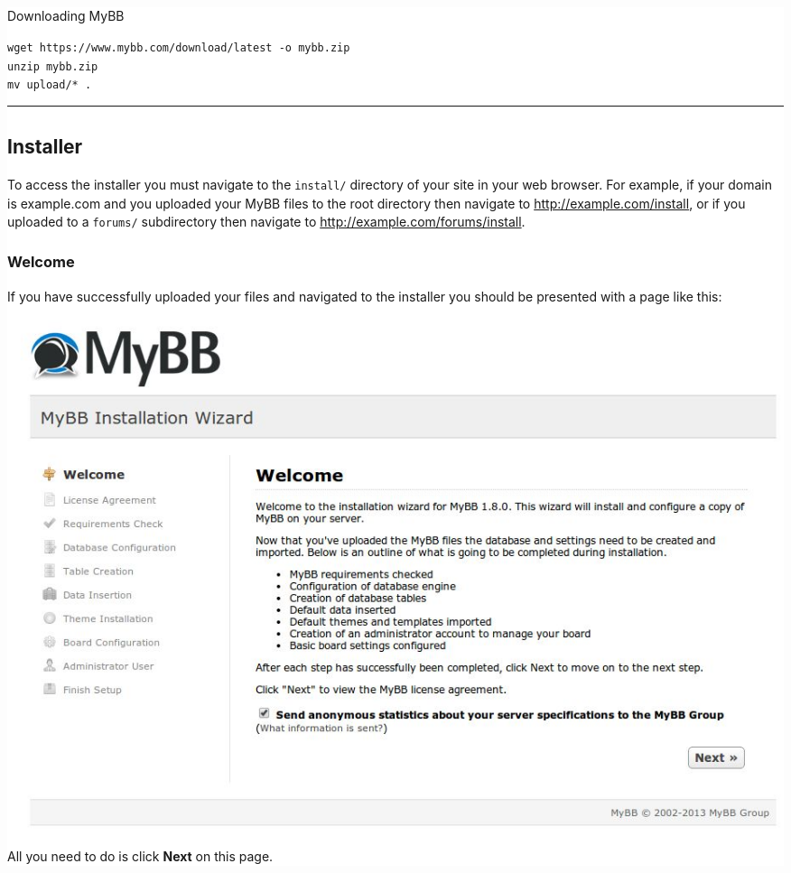 Downloading MyBB
```
wget https://www.mybb.com/download/latest -o mybb.zip
unzip mybb.zip
mv upload/* .
```
---
## Installer

To access the installer you must navigate to the `install/` directory of your site in your web browser. For example, if your domain is example.com and you uploaded your MyBB files to the root directory then navigate to http://example.com/install, or if you uploaded to a `forums/` subdirectory then navigate to http://example.com/forums/install.

### Welcome

If you have successfully uploaded your files and navigated to the installer you should be presented with a page like this:

[![Welcome screen](/assets/images/install/welcome.jpg)](/assets/images/install/welcome.jpg)

All you need to do is click **Next** on this page.

